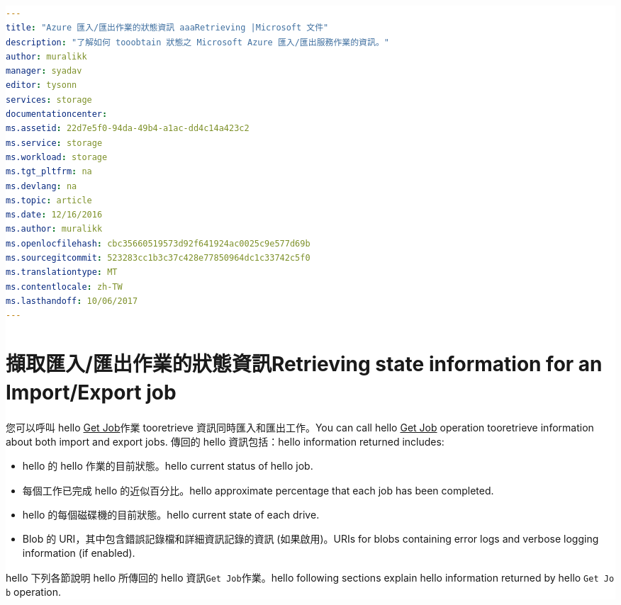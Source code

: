 ```yaml
---
title: "Azure 匯入/匯出作業的狀態資訊 aaaRetrieving |Microsoft 文件"
description: "了解如何 tooobtain 狀態之 Microsoft Azure 匯入/匯出服務作業的資訊。"
author: muralikk
manager: syadav
editor: tysonn
services: storage
documentationcenter: 
ms.assetid: 22d7e5f0-94da-49b4-a1ac-dd4c14a423c2
ms.service: storage
ms.workload: storage
ms.tgt_pltfrm: na
ms.devlang: na
ms.topic: article
ms.date: 12/16/2016
ms.author: muralikk
ms.openlocfilehash: cbc35660519573d92f641924ac0025c9e577d69b
ms.sourcegitcommit: 523283cc1b3c37c428e77850964dc1c33742c5f0
ms.translationtype: MT
ms.contentlocale: zh-TW
ms.lasthandoff: 10/06/2017
---
```

# <a name="retrieving-state-information-for-an-importexport-job"></a><span data-ttu-id="a2c31-103">擷取匯入/匯出作業的狀態資訊</span><span class="sxs-lookup"><span data-stu-id="a2c31-103">Retrieving state information for an Import/Export job</span></span>
<span data-ttu-id="a2c31-104">您可以呼叫 hello [Get Job](/rest/api/storageimportexport/jobs#Jobs_Get)作業 tooretrieve 資訊同時匯入和匯出工作。</span><span class="sxs-lookup"><span data-stu-id="a2c31-104">You can call hello [Get Job](/rest/api/storageimportexport/jobs#Jobs_Get) operation tooretrieve information about both import and export jobs.</span></span> <span data-ttu-id="a2c31-105">傳回的 hello 資訊包括：</span><span class="sxs-lookup"><span data-stu-id="a2c31-105">hello information returned includes:</span></span>

-   <span data-ttu-id="a2c31-106">hello 的 hello 作業的目前狀態。</span><span class="sxs-lookup"><span data-stu-id="a2c31-106">hello current status of hello job.</span></span>

-   <span data-ttu-id="a2c31-107">每個工作已完成 hello 的近似百分比。</span><span class="sxs-lookup"><span data-stu-id="a2c31-107">hello approximate percentage that each job has been completed.</span></span>

-   <span data-ttu-id="a2c31-108">hello 的每個磁碟機的目前狀態。</span><span class="sxs-lookup"><span data-stu-id="a2c31-108">hello current state of each drive.</span></span>

-   <span data-ttu-id="a2c31-109">Blob 的 URI，其中包含錯誤記錄檔和詳細資訊記錄的資訊 (如果啟用)。</span><span class="sxs-lookup"><span data-stu-id="a2c31-109">URIs for blobs containing error logs and verbose logging information (if enabled).</span></span>

<span data-ttu-id="a2c31-110">hello 下列各節說明 hello 所傳回的 hello 資訊`Get Job`作業。</span><span class="sxs-lookup"><span data-stu-id="a2c31-110">hello following sections explain hello information returned by hello `Get Job` operation.</span></span>
